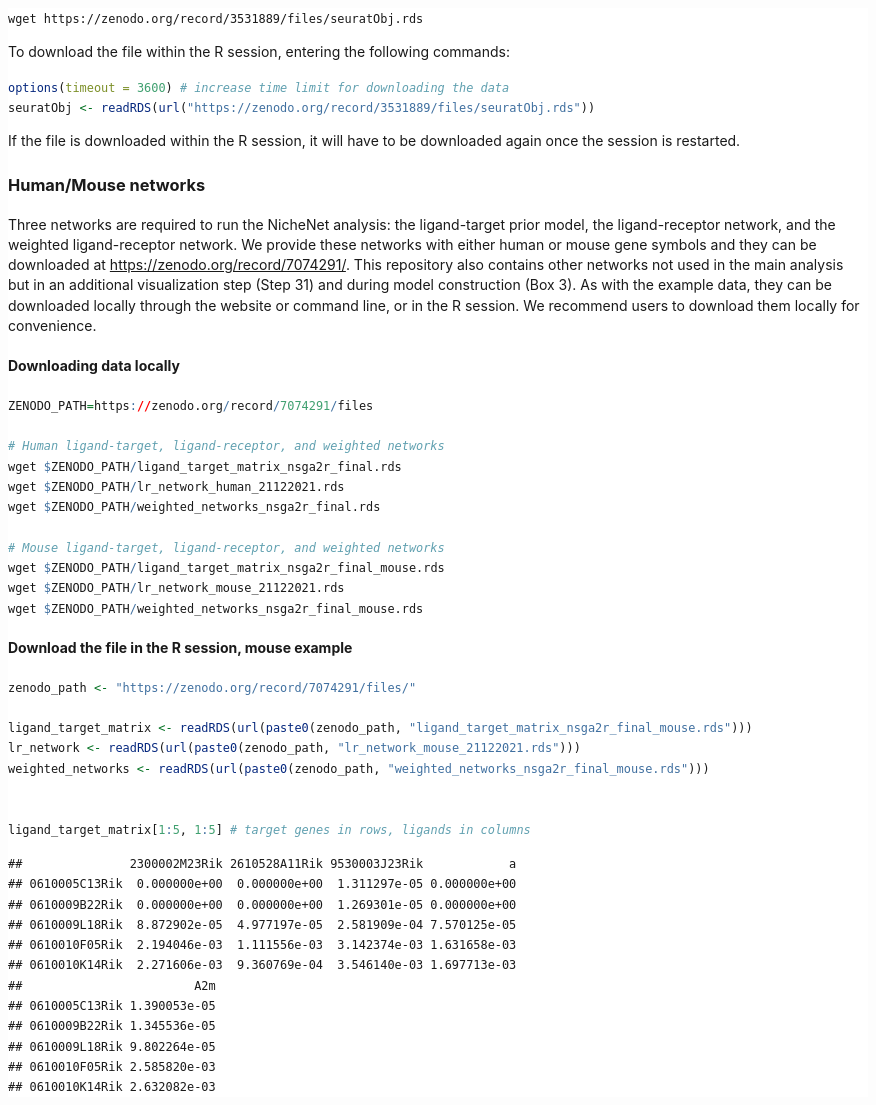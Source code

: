 `wget https://zenodo.org/record/3531889/files/seuratObj.rds`

To download the file within the R session, entering the following commands:


``` r
options(timeout = 3600) # increase time limit for downloading the data 
seuratObj <- readRDS(url("https://zenodo.org/record/3531889/files/seuratObj.rds")) 
```

If the file is downloaded within the R session, it will have to be downloaded again once the session is restarted.

### Human/Mouse networks

Three networks are required to run the NicheNet analysis: the ligand-target prior model, the ligand-receptor network, and the weighted ligand-receptor network. We provide these networks with either human or mouse gene symbols and they can be downloaded at https://zenodo.org/record/7074291/. This repository also contains other networks not used in the main analysis but in an additional visualization step (Step 31) and during model construction (Box 3). As with the example data, they can be downloaded locally through the website or command line, or in the R session. We recommend users to download them locally for convenience. 

#### Downloading data locally


``` r
ZENODO_PATH=https://zenodo.org/record/7074291/files

# Human ligand-target, ligand-receptor, and weighted networks
wget $ZENODO_PATH/ligand_target_matrix_nsga2r_final.rds
wget $ZENODO_PATH/lr_network_human_21122021.rds
wget $ZENODO_PATH/weighted_networks_nsga2r_final.rds

# Mouse ligand-target, ligand-receptor, and weighted networks
wget $ZENODO_PATH/ligand_target_matrix_nsga2r_final_mouse.rds
wget $ZENODO_PATH/lr_network_mouse_21122021.rds
wget $ZENODO_PATH/weighted_networks_nsga2r_final_mouse.rds
```

#### Download the file in the R session, mouse example


``` r
zenodo_path <- "https://zenodo.org/record/7074291/files/" 

ligand_target_matrix <- readRDS(url(paste0(zenodo_path, "ligand_target_matrix_nsga2r_final_mouse.rds"))) 
lr_network <- readRDS(url(paste0(zenodo_path, "lr_network_mouse_21122021.rds"))) 
weighted_networks <- readRDS(url(paste0(zenodo_path, "weighted_networks_nsga2r_final_mouse.rds"))) 


ligand_target_matrix[1:5, 1:5] # target genes in rows, ligands in columns
```

```
##               2300002M23Rik 2610528A11Rik 9530003J23Rik            a
## 0610005C13Rik  0.000000e+00  0.000000e+00  1.311297e-05 0.000000e+00
## 0610009B22Rik  0.000000e+00  0.000000e+00  1.269301e-05 0.000000e+00
## 0610009L18Rik  8.872902e-05  4.977197e-05  2.581909e-04 7.570125e-05
## 0610010F05Rik  2.194046e-03  1.111556e-03  3.142374e-03 1.631658e-03
## 0610010K14Rik  2.271606e-03  9.360769e-04  3.546140e-03 1.697713e-03
##                        A2m
## 0610005C13Rik 1.390053e-05
## 0610009B22Rik 1.345536e-05
## 0610009L18Rik 9.802264e-05
## 0610010F05Rik 2.585820e-03
## 0610010K14Rik 2.632082e-03
```
